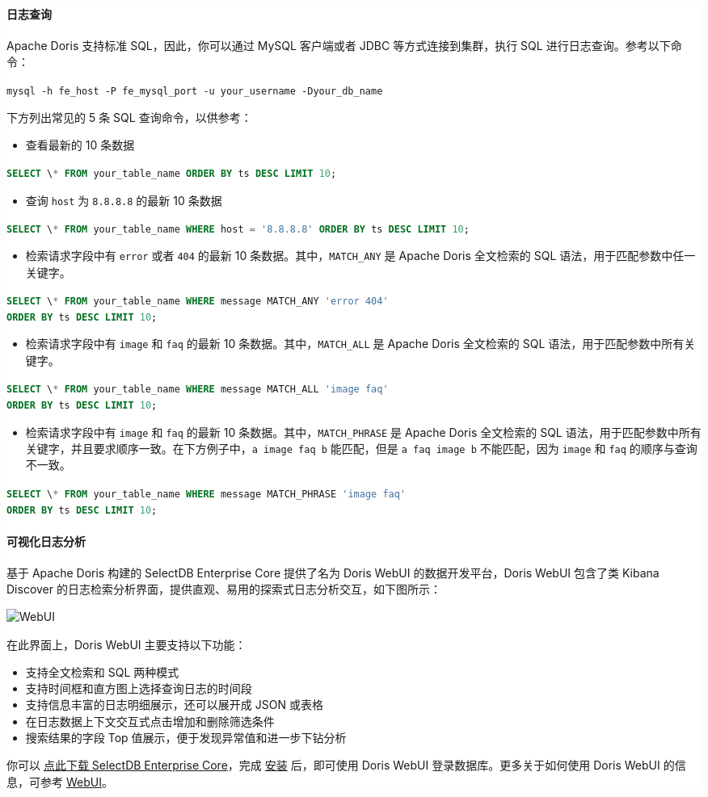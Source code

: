 #### 日志查询

Apache Doris 支持标准 SQL，因此，你可以通过 MySQL 客户端或者 JDBC 等方式连接到集群，执行 SQL 进行日志查询。参考以下命令：

```
mysql -h fe_host -P fe_mysql_port -u your_username -Dyour_db_name
```

下方列出常见的 5 条 SQL 查询命令，以供参考：

- 查看最新的 10 条数据

```SQL  
SELECT \* FROM your_table_name ORDER BY ts DESC LIMIT 10;
```

- 查询 `host` 为 `8.8.8.8` 的最新 10 条数据

```SQL  
SELECT \* FROM your_table_name WHERE host = '8.8.8.8' ORDER BY ts DESC LIMIT 10;
```

- 检索请求字段中有 `error` 或者 `404` 的最新 10 条数据。其中，`MATCH_ANY` 是 Apache Doris 全文检索的 SQL 语法，用于匹配参数中任一关键字。

```SQL  
SELECT \* FROM your_table_name WHERE message MATCH_ANY 'error 404'  
ORDER BY ts DESC LIMIT 10;
```

- 检索请求字段中有 `image` 和 `faq` 的最新 10 条数据。其中，`MATCH_ALL` 是 Apache Doris 全文检索的 SQL 语法，用于匹配参数中所有关键字。

```SQL  
SELECT \* FROM your_table_name WHERE message MATCH_ALL 'image faq'  
ORDER BY ts DESC LIMIT 10;
```

- 检索请求字段中有 `image` 和 `faq` 的最新 10 条数据。其中，`MATCH_PHRASE` 是 Apache Doris 全文检索的 SQL 语法，用于匹配参数中所有关键字，并且要求顺序一致。在下方例子中，`a image faq b` 能匹配，但是 `a faq image b` 不能匹配，因为 `image` 和 `faq` 的顺序与查询不一致。

```SQL  
SELECT \* FROM your_table_name WHERE message MATCH_PHRASE 'image faq'  
ORDER BY ts DESC LIMIT 10;
```

#### 可视化日志分析

基于 Apache Doris 构建的 SelectDB Enterprise Core 提供了名为 Doris WebUI 的数据开发平台，Doris WebUI 包含了类 Kibana Discover 的日志检索分析界面，提供直观、易用的探索式日志分析交互，如下图所示：

![WebUI](/image/WebUI-CN.jpeg)

在此界面上，Doris WebUI 主要支持以下功能：

- 支持全文检索和 SQL 两种模式
- 支持时间框和直方图上选择查询日志的时间段
- 支持信息丰富的日志明细展示，还可以展开成 JSON 或表格
- 在日志数据上下文交互式点击增加和删除筛选条件
- 搜索结果的字段 Top 值展示，便于发现异常值和进一步下钻分析

你可以 [点此下载 SelectDB Enterprise Core](https://www.selectdb.com/download/enterprise#core)，完成 [安装](https://docs.selectdb.com/docs/enterprise/enterprise-core-guide/selectdb-distribution-doris-core-deployment-guide) 后，即可使用 Doris WebUI 登录数据库。更多关于如何使用 Doris WebUI 的信息，可参考 [WebUI](https://docs.selectdb.com/docs/enterprise/enterprise-core-guide/selectdb-webui-guide)。